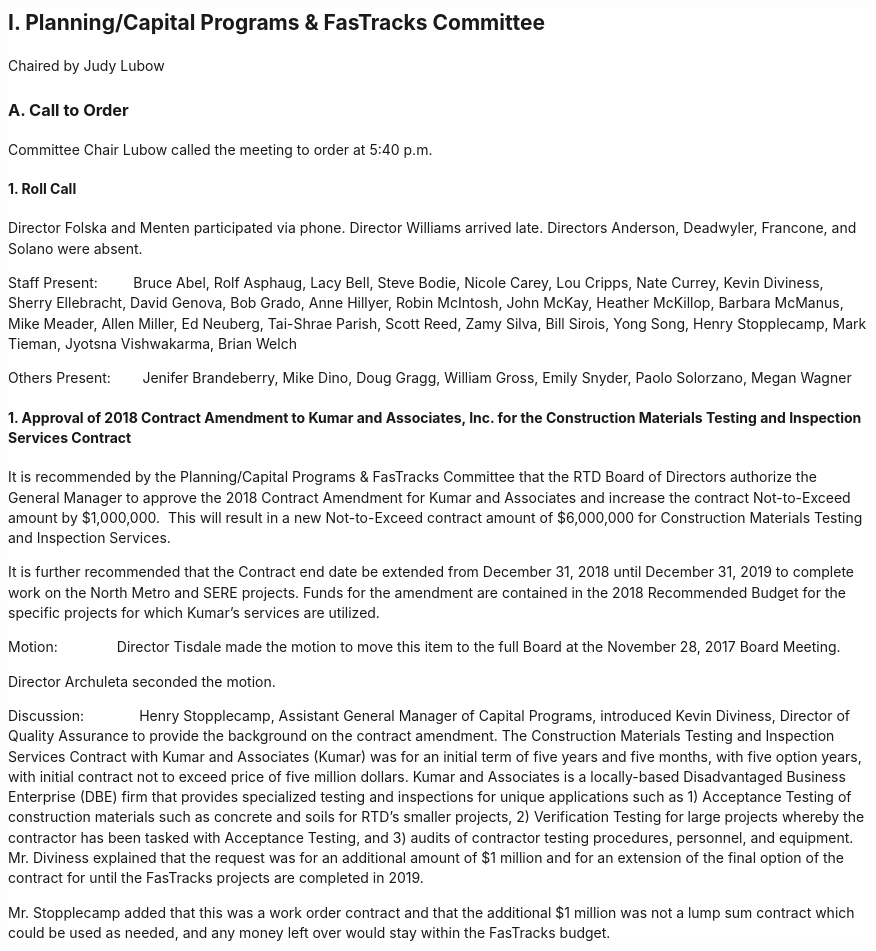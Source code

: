 ## I. Planning/Capital Programs & FasTracks Committee

Chaired by Judy Lubow

### A. Call to Order

Committee Chair Lubow called the meeting to order at 5:40 p.m.

#### 1. Roll Call

Director Folska and Menten participated via phone. Director Williams arrived late. Directors Anderson, Deadwyler, Francone, and Solano were absent.

Staff Present:         Bruce Abel, Rolf Asphaug, Lacy Bell, Steve Bodie, Nicole Carey, Lou Cripps, Nate Currey, Kevin Diviness, Sherry Ellebracht, David Genova, Bob Grado, Anne Hillyer, Robin McIntosh, John McKay, Heather McKillop, Barbara McManus, Mike Meader, Allen Miller, Ed Neuberg, Tai-Shrae Parish, Scott Reed, Zamy Silva, Bill Sirois, Yong Song, Henry Stopplecamp, Mark Tieman, Jyotsna Vishwakarma, Brian Welch

Others Present:        Jenifer Brandeberry, Mike Dino, Doug Gragg, William Gross, Emily Snyder, Paolo Solorzano, Megan Wagner

#### 1. Approval of 2018 Contract Amendment to Kumar and Associates, Inc. for the Construction Materials Testing and Inspection Services Contract

It is recommended by the Planning/Capital Programs & FasTracks Committee that the RTD Board of Directors authorize the General Manager to approve the 2018 Contract Amendment for Kumar and Associates and increase the contract Not-to-Exceed amount by $1,000,000.  This will result in a new Not-to-Exceed contract amount of $6,000,000 for Construction Materials Testing and Inspection Services.

It is further recommended that the Contract end date be extended from December 31, 2018 until December 31, 2019 to complete work on the North Metro and SERE projects. Funds for the amendment are contained in the 2018 Recommended Budget for the specific projects for which Kumar’s services are utilized.

Motion:               Director Tisdale made the motion to move this item to the full Board at the November 28, 2017 Board Meeting.

Director Archuleta seconded the motion.

Discussion:              Henry Stopplecamp, Assistant General Manager of Capital Programs, introduced Kevin Diviness, Director of Quality Assurance to provide the background on the contract amendment. The Construction Materials Testing and Inspection Services Contract with Kumar and Associates (Kumar) was for an initial term of five years and five months, with five option years, with initial contract not to exceed price of five million dollars. Kumar and Associates is a locally-based Disadvantaged Business Enterprise (DBE) firm that provides specialized testing and inspections for unique applications such as 1) Acceptance Testing of construction materials such as concrete and soils for RTD’s smaller projects, 2) Verification Testing for large projects whereby the contractor has been tasked with Acceptance Testing, and 3) audits of contractor testing procedures, personnel, and equipment. Mr. Diviness explained that the request was for an additional amount of $1 million and for an extension of the final option of the contract for until the FasTracks projects are completed in 2019.

Mr. Stopplecamp added that this was a work order contract and that the additional $1 million was not a lump sum contract which could be used as needed, and any money left over would stay within the FasTracks budget.
